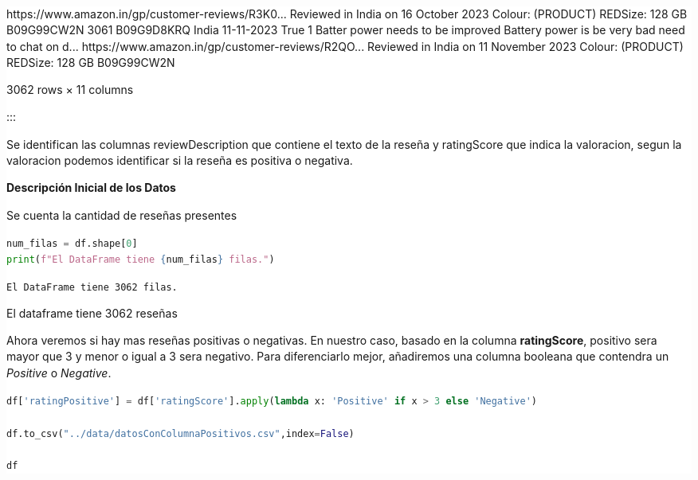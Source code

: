 <td>https://www.amazon.in/gp/customer-reviews/R3K0...</td>
<td>Reviewed in India on 16 October 2023</td>
<td>Colour: (PRODUCT) REDSize: 128 GB</td>
<td>B09G99CW2N</td>
</tr>
<tr class="odd">
<td data-quarto-table-cell-role="th">3061</td>
<td>B09G9D8KRQ</td>
<td>India</td>
<td>11-11-2023</td>
<td>True</td>
<td>1</td>
<td>Batter power needs to be improved</td>
<td>Battery power is be very bad need to chat on d...</td>
<td>https://www.amazon.in/gp/customer-reviews/R2QO...</td>
<td>Reviewed in India on 11 November 2023</td>
<td>Colour: (PRODUCT) REDSize: 128 GB</td>
<td>B09G99CW2N</td>
</tr>
</tbody>
</table>

<p>3062 rows × 11 columns</p>
</div>

</div>

:::

Se identifican las columnas reviewDescription que contiene el texto de
la reseña y ratingScore que indica la valoracion, segun la valoracion
podemos identificar si la reseña es positiva o negativa.

**Descripción Inicial de los Datos**

Se cuenta la cantidad de reseñas presentes

``` python
num_filas = df.shape[0]
print(f"El DataFrame tiene {num_filas} filas.")
```

    El DataFrame tiene 3062 filas.

El dataframe tiene 3062 reseñas

Ahora veremos si hay mas reseñas positivas o negativas. En nuestro caso,
basado en la columna **ratingScore**, positivo sera mayor que 3 y menor
o igual a 3 sera negativo. Para diferenciarlo mejor, añadiremos una
columna booleana que contendra un *Positive* o *Negative*.

``` python
df['ratingPositive'] = df['ratingScore'].apply(lambda x: 'Positive' if x > 3 else 'Negative')

df.to_csv("../data/datosConColumnaPositivos.csv",index=False)

df
```
